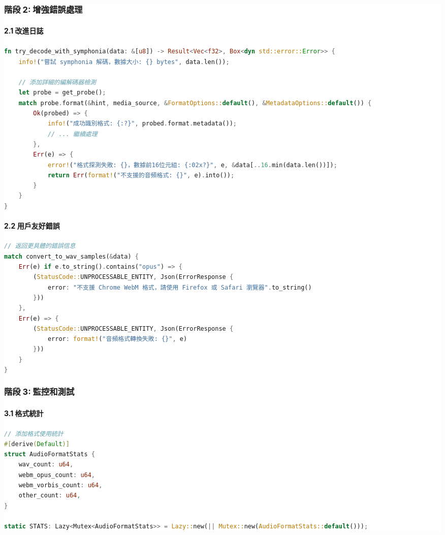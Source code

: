 ### 階段 2: 增強錯誤處理

#### 2.1 改進日誌
```rust
fn try_decode_with_symphonia(data: &[u8]) -> Result<Vec<f32>, Box<dyn std::error::Error>> {
    info!("嘗試 symphonia 解碼，數據大小: {} bytes", data.len());
    
    // 添加詳細的編解碼器檢測
    let probe = get_probe();
    match probe.format(&hint, media_source, &FormatOptions::default(), &MetadataOptions::default()) {
        Ok(probed) => {
            info!("成功識別格式: {:?}", probed.format.metadata());
            // ... 繼續處理
        },
        Err(e) => {
            error!("格式探測失敗: {}，數據前16位元組: {:02x?}", e, &data[..16.min(data.len())]);
            return Err(format!("不支援的音頻格式: {}", e).into());
        }
    }
}
```

#### 2.2 用戶友好錯誤
```rust
// 返回更具體的錯誤信息
match convert_to_wav_samples(&data) {
    Err(e) if e.to_string().contains("opus") => {
        (StatusCode::UNPROCESSABLE_ENTITY, Json(ErrorResponse { 
            error: "不支援 Chrome WebM 格式，請使用 Firefox 或 Safari 瀏覽器".to_string() 
        }))
    },
    Err(e) => {
        (StatusCode::UNPROCESSABLE_ENTITY, Json(ErrorResponse { 
            error: format!("音頻格式轉換失敗: {}", e) 
        }))
    }
}
```

### 階段 3: 監控和測試

#### 3.1 格式統計
```rust
// 添加格式使用統計
#[derive(Default)]
struct AudioFormatStats {
    wav_count: u64,
    webm_opus_count: u64,
    webm_vorbis_count: u64,
    other_count: u64,
}

static STATS: Lazy<Mutex<AudioFormatStats>> = Lazy::new(|| Mutex::new(AudioFormatStats::default()));
```
